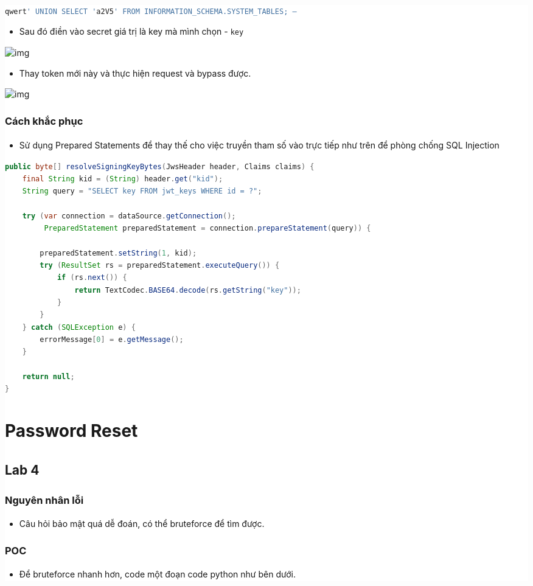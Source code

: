 ```bash
qwert' UNION SELECT 'a2V5' FROM INFORMATION_SCHEMA.SYSTEM_TABLES; —
```

- Sau đó điền vào secret giá trị là key mà mình chọn - `key`

![img](/img/WebGoat/(A7)%20Identity%20&%20Auth%20Failure%20ecda853d23ed41a8bd81e356f36b18e3/image%2023.png)

- Thay token mới này và thực hiện request và bypass được.

![img](/img/WebGoat/(A7)%20Identity%20&%20Auth%20Failure%20ecda853d23ed41a8bd81e356f36b18e3/image%2024.png)

### Cách khắc phục

- Sử dụng Prepared Statements để thay thế cho việc truyền tham số vào trực tiếp như trên để phòng chống SQL Injection

```java
public byte[] resolveSigningKeyBytes(JwsHeader header, Claims claims) {
    final String kid = (String) header.get("kid");
    String query = "SELECT key FROM jwt_keys WHERE id = ?";
    
    try (var connection = dataSource.getConnection();
         PreparedStatement preparedStatement = connection.prepareStatement(query)) {
        
        preparedStatement.setString(1, kid);
        try (ResultSet rs = preparedStatement.executeQuery()) {
            if (rs.next()) {
                return TextCodec.BASE64.decode(rs.getString("key"));
            }
        }
    } catch (SQLException e) {
        errorMessage[0] = e.getMessage();
    }
    
    return null;
}

```

# Password Reset

## Lab 4

### Nguyên nhân lỗi

- Câu hỏi bảo mật quá dễ đoán, có thể bruteforce để tìm được.

### POC

- Để bruteforce nhanh hơn, code một đoạn code python như bên dưới.
